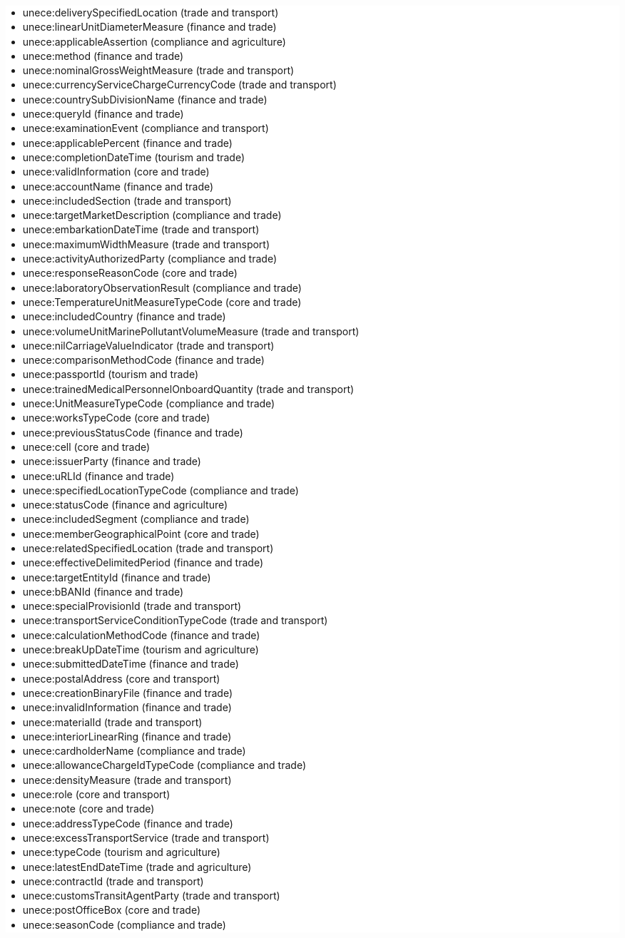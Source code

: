 - unece:deliverySpecifiedLocation (trade and transport)
- unece:linearUnitDiameterMeasure (finance and trade)
- unece:applicableAssertion (compliance and agriculture)
- unece:method (finance and trade)
- unece:nominalGrossWeightMeasure (trade and transport)
- unece:currencyServiceChargeCurrencyCode (trade and transport)
- unece:countrySubDivisionName (finance and trade)
- unece:queryId (finance and trade)
- unece:examinationEvent (compliance and transport)
- unece:applicablePercent (finance and trade)
- unece:completionDateTime (tourism and trade)
- unece:validInformation (core and trade)
- unece:accountName (finance and trade)
- unece:includedSection (trade and transport)
- unece:targetMarketDescription (compliance and trade)
- unece:embarkationDateTime (trade and transport)
- unece:maximumWidthMeasure (trade and transport)
- unece:activityAuthorizedParty (compliance and trade)
- unece:responseReasonCode (core and trade)
- unece:laboratoryObservationResult (compliance and trade)
- unece:TemperatureUnitMeasureTypeCode (core and trade)
- unece:includedCountry (finance and trade)
- unece:volumeUnitMarinePollutantVolumeMeasure (trade and transport)
- unece:nilCarriageValueIndicator (trade and transport)
- unece:comparisonMethodCode (finance and trade)
- unece:passportId (tourism and trade)
- unece:trainedMedicalPersonnelOnboardQuantity (trade and transport)
- unece:UnitMeasureTypeCode (compliance and trade)
- unece:worksTypeCode (core and trade)
- unece:previousStatusCode (finance and trade)
- unece:cell (core and trade)
- unece:issuerParty (finance and trade)
- unece:uRLId (finance and trade)
- unece:specifiedLocationTypeCode (compliance and trade)
- unece:statusCode (finance and agriculture)
- unece:includedSegment (compliance and trade)
- unece:memberGeographicalPoint (core and trade)
- unece:relatedSpecifiedLocation (trade and transport)
- unece:effectiveDelimitedPeriod (finance and trade)
- unece:targetEntityId (finance and trade)
- unece:bBANId (finance and trade)
- unece:specialProvisionId (trade and transport)
- unece:transportServiceConditionTypeCode (trade and transport)
- unece:calculationMethodCode (finance and trade)
- unece:breakUpDateTime (tourism and agriculture)
- unece:submittedDateTime (finance and trade)
- unece:postalAddress (core and transport)
- unece:creationBinaryFile (finance and trade)
- unece:invalidInformation (finance and trade)
- unece:materialId (trade and transport)
- unece:interiorLinearRing (finance and trade)
- unece:cardholderName (compliance and trade)
- unece:allowanceChargeIdTypeCode (compliance and trade)
- unece:densityMeasure (trade and transport)
- unece:role (core and transport)
- unece:note (core and trade)
- unece:addressTypeCode (finance and trade)
- unece:excessTransportService (trade and transport)
- unece:typeCode (tourism and agriculture)
- unece:latestEndDateTime (trade and agriculture)
- unece:contractId (trade and transport)
- unece:customsTransitAgentParty (trade and transport)
- unece:postOfficeBox (core and trade)
- unece:seasonCode (compliance and trade)